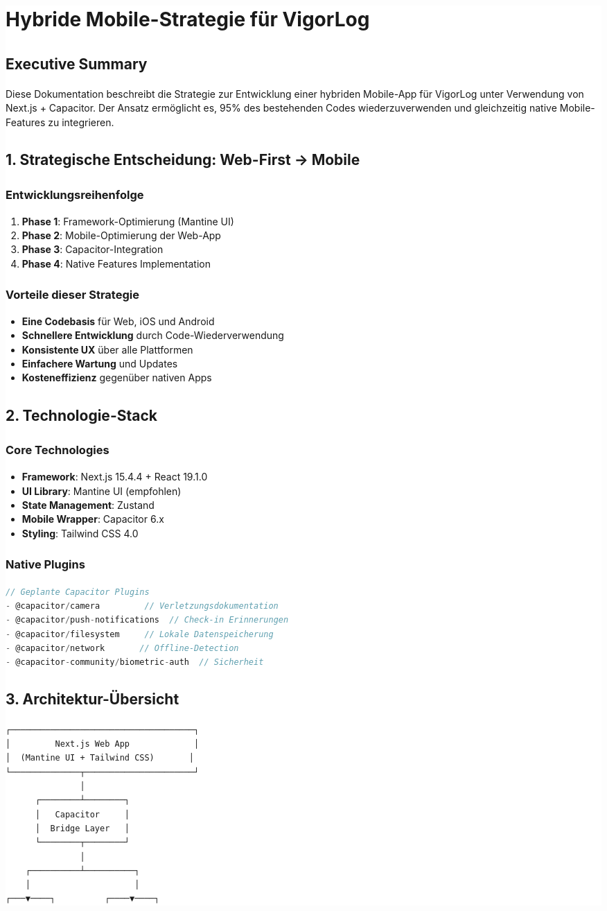 # Hybride Mobile-Strategie für VigorLog

## Executive Summary

Diese Dokumentation beschreibt die Strategie zur Entwicklung einer hybriden Mobile-App für VigorLog unter Verwendung von Next.js + Capacitor. Der Ansatz ermöglicht es, 95% des bestehenden Codes wiederzuverwenden und gleichzeitig native Mobile-Features zu integrieren.

## 1. Strategische Entscheidung: Web-First → Mobile

### Entwicklungsreihenfolge

1. **Phase 1**: Framework-Optimierung (Mantine UI)
2. **Phase 2**: Mobile-Optimierung der Web-App
3. **Phase 3**: Capacitor-Integration
4. **Phase 4**: Native Features Implementation

### Vorteile dieser Strategie

- **Eine Codebasis** für Web, iOS und Android
- **Schnellere Entwicklung** durch Code-Wiederverwendung
- **Konsistente UX** über alle Plattformen
- **Einfachere Wartung** und Updates
- **Kosteneffizienz** gegenüber nativen Apps

## 2. Technologie-Stack

### Core Technologies

- **Framework**: Next.js 15.4.4 + React 19.1.0
- **UI Library**: Mantine UI (empfohlen)
- **State Management**: Zustand
- **Mobile Wrapper**: Capacitor 6.x
- **Styling**: Tailwind CSS 4.0

### Native Plugins

```typescript
// Geplante Capacitor Plugins
- @capacitor/camera         // Verletzungsdokumentation
- @capacitor/push-notifications  // Check-in Erinnerungen
- @capacitor/filesystem     // Lokale Datenspeicherung
- @capacitor/network       // Offline-Detection
- @capacitor-community/biometric-auth  // Sicherheit
```

## 3. Architektur-Übersicht

```
┌─────────────────────────────────────┐
│         Next.js Web App             │
│  (Mantine UI + Tailwind CSS)       │
└──────────────┬──────────────────────┘
               │
      ┌────────┴────────┐
      │   Capacitor     │
      │  Bridge Layer   │
      └────────┬────────┘
               │
    ┌──────────┴──────────┐
    │                     │
┌───▼────┐          ┌────▼────┐
```